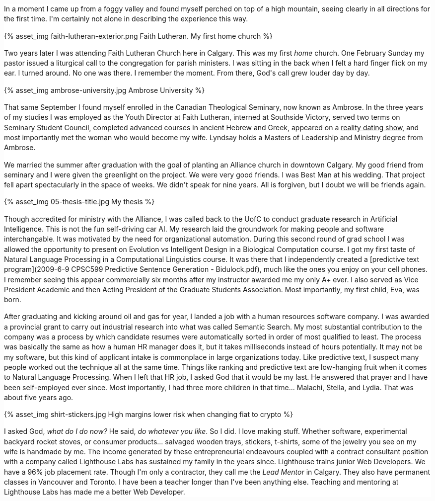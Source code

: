In a moment I came up from a foggy valley and found myself perched on top of a high mountain, seeing clearly in all directions for the first time. I'm certainly not alone in describing the experience this way.

{% asset_img faith-lutheran-exterior.png Faith Lutheran. My first home church %}

Two years later I was attending Faith Lutheran Church here in Calgary. This was my first _home_ church. One February Sunday my pastor issued a liturgical call to the congregation for parish ministers. I was sitting in the back when I felt a hard finger flick on my ear. I turned around. No one was there. I remember the moment. From there, God's call grew louder day by day.

{% asset_img ambrose-university.jpg Ambrose University %}

That same September I found myself enrolled in the Canadian Theological Seminary, now known as Ambrose. In the three years of my studies I was employed as the Youth Director at Faith Lutheran, interned at Southside Victory, served two terms on Seminary Student Council, completed advanced courses in ancient Hebrew and Greek, appeared on a [reality dating show](https://www.youtube.com/watch?v=EcxEqQe2muM), and most importantly met the woman who would become my wife. Lyndsay holds a Masters of Leadership and Ministry degree from Ambrose.

We married the summer after graduation with the goal of planting an Alliance church in downtown Calgary. My good friend from seminary and I were given the greenlight on the project. We were very good friends. I was Best Man at his wedding. That project fell apart spectacularly in the space of weeks. We didn't speak for nine years. All is forgiven, but I doubt we will be friends again.

{% asset_img 05-thesis-title.jpg My thesis %}

Though accredited for ministry with the Alliance, I was called back to the UofC to conduct graduate research in Artificial Intelligence. This is not the fun self-driving car AI. My research laid the groundwork for making people and software interchangable. It was motivated by the need for organizational automation. During this second round of grad school I was allowed the opportunity to present on Evolution vs Intelligent Design in a Biological Computation course. I got my first taste of Natural Language Processing in a Computational Linguistics course. It was there that I independently created a [predictive text program](2009-6-9 CPSC599 Predictive Sentence Generation - Bidulock.pdf), much like the ones you enjoy on your cell phones. I remember seeing this appear commercially six months after my instructor awarded me my only A+ ever. I also served as Vice President Academic and then Acting President of the Graduate Students Association. Most importantly, my first child, Eva, was born.

After graduating and kicking around oil and gas for year, I landed a job with a human resources software company. I was awarded a provincial grant to carry out industrial research into what was called Semantic Search. My most substantial contribution to the company was a process by which candidate resumes were automatically sorted in order of most qualified to least. The process was basically the same as how a human HR manager does it, but it takes milliseconds instead of hours potentially. It may not be my software, but this kind of applicant intake is commonplace in large organizations today. Like predictive text, I suspect many people worked out the technique all at the same time. Things like ranking and predictive text are low-hanging fruit when it comes to Natural Language Processing. When I left that HR job, I asked God that it would be my last. He answered that prayer and I have been self-employed ever since. Most importantly, I had three more children in that time... Malachi, Stella, and Lydia. That was about five years ago.

{% asset_img shirt-stickers.jpg High margins lower risk when changing fiat to crypto %}

I asked God, _what do I do now?_ He said, _do whatever you like_. So I did. I love making stuff. Whether software, experimental backyard rocket stoves, or consumer products... salvaged wooden trays, stickers, t-shirts, some of the jewelry you see on my wife is handmade by me. The income generated by these entrepreneurial endeavours coupled with a contract consultant position with a company called Lighthouse Labs has sustained my family in the years since. Lighthouse trains junior Web Developers. We have a 96% job placement rate. Though I'm only a contractor, they call me the _Lead Mentor_ in Calgary. They also have permanent classes in Vancouver and Toronto. I have been a teacher longer than I've been anything else. Teaching and mentoring at Lighthouse Labs has made me a better Web Developer.
